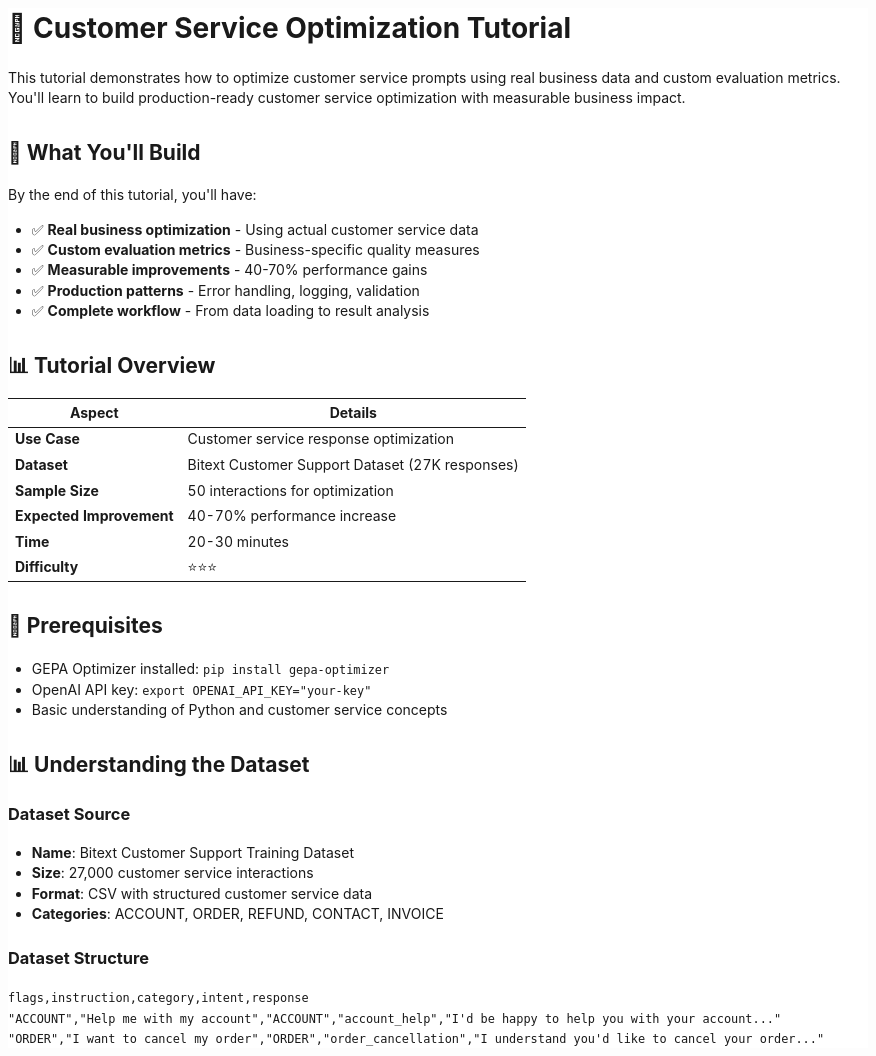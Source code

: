 # 💼 Customer Service Optimization Tutorial

This tutorial demonstrates how to optimize customer service prompts using real business data and custom evaluation metrics. You'll learn to build production-ready customer service optimization with measurable business impact.

## 🎯 What You'll Build

By the end of this tutorial, you'll have:

- ✅ **Real business optimization** - Using actual customer service data
- ✅ **Custom evaluation metrics** - Business-specific quality measures
- ✅ **Measurable improvements** - 40-70% performance gains
- ✅ **Production patterns** - Error handling, logging, validation
- ✅ **Complete workflow** - From data loading to result analysis

## 📊 Tutorial Overview

| Aspect | Details |
|--------|---------|
| **Use Case** | Customer service response optimization |
| **Dataset** | Bitext Customer Support Dataset (27K responses) |
| **Sample Size** | 50 interactions for optimization |
| **Expected Improvement** | 40-70% performance increase |
| **Time** | 20-30 minutes |
| **Difficulty** | ⭐⭐⭐ |

## 🎯 Prerequisites

- GEPA Optimizer installed: `pip install gepa-optimizer`
- OpenAI API key: `export OPENAI_API_KEY="your-key"`
- Basic understanding of Python and customer service concepts

## 📊 Understanding the Dataset

### Dataset Source
- **Name**: Bitext Customer Support Training Dataset
- **Size**: 27,000 customer service interactions
- **Format**: CSV with structured customer service data
- **Categories**: ACCOUNT, ORDER, REFUND, CONTACT, INVOICE

### Dataset Structure
```csv
flags,instruction,category,intent,response
"ACCOUNT","Help me with my account","ACCOUNT","account_help","I'd be happy to help you with your account..."
"ORDER","I want to cancel my order","ORDER","order_cancellation","I understand you'd like to cancel your order..."
```
